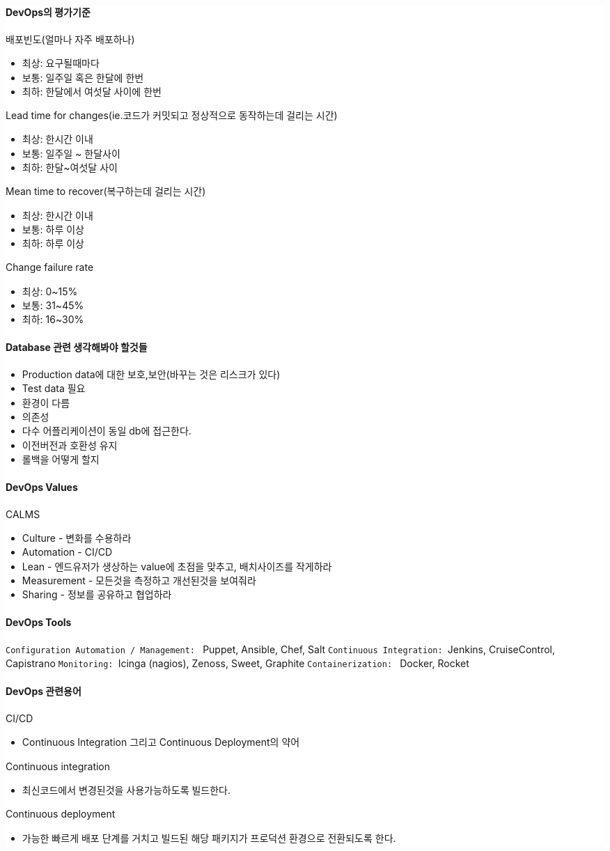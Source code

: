 
#### DevOps의 평가기준
배포빈도(얼마나 자주 배포하나)
- 최상: 요구될때마다
- 보통: 일주일 혹은 한달에 한번
- 최하: 한달에서 여섯달 사이에 한번

Lead time for changes(ie.코드가 커밋되고 정상적으로 동작하는데 걸리는 시간)
- 최상: 한시간 이내
- 보통: 일주일 ~ 한달사이
- 최하: 한달~여섯달 사이

Mean time to recover(복구하는데 걸리는 시간)
- 최상: 한시간 이내
- 보통: 하루 이상
- 최하: 하루 이상

Change failure rate
- 최상: 0~15%
- 보통: 31~45%
- 최하: 16~30%

#### Database 관련 생각해봐야 할것들
- Production data에 대한 보호,보안(바꾸는 것은 리스크가 있다)
- Test data 필요
- 환경이 다름
- 의존성
- 다수 어플리케이션이 동일 db에 접근한다.
- 이전버전과 호환성 유지
- 롤백을 어떻게 할지

#### DevOps Values
CALMS
- Culture - 변화를 수용하라
- Automation - CI/CD
- Lean - 엔드유저가 생상하는 value에 초점을 맞추고, 배치사이즈를 작게하라
- Measurement - 모든것을 측정하고 개선된것을 보여줘라
- Sharing - 정보를 공유하고 협업하라

#### DevOps Tools
`Configuration Automation / Management: ` Puppet, Ansible, Chef, Salt
`Continuous Integration: `Jenkins, CruiseControl, Capistrano
`Monitoring: `Icinga (nagios), Zenoss, Sweet, Graphite
`Containerization: ` Docker, Rocket

#### DevOps 관련용어
CI/CD
-  Continuous Integration 그리고 Continuous Deployment의 약어

Continuous integration
- 최신코드에서 변경된것을 사용가능하도록 빌드한다.

Continuous deployment
- 가능한 빠르게 배포 단계를 거치고 빌드된 해당 패키지가 프로덕션 환경으로 전환되도록 한다.

